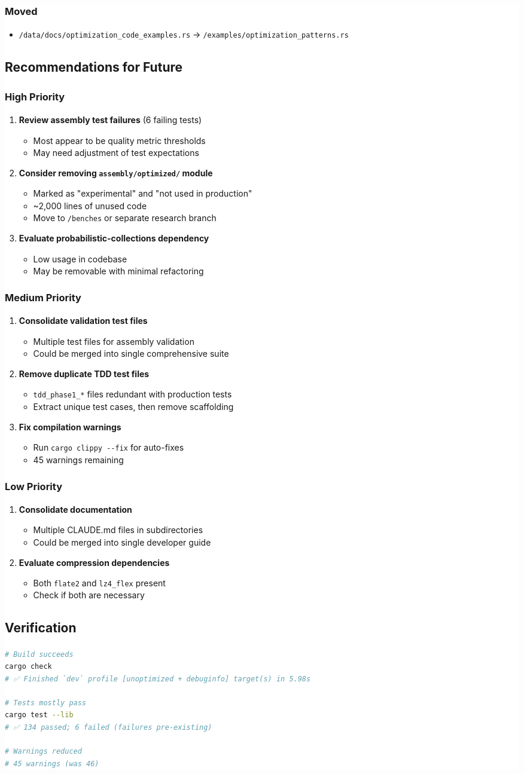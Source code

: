 ### Moved
- `/data/docs/optimization_code_examples.rs` → `/examples/optimization_patterns.rs`

## Recommendations for Future

### High Priority
1. **Review assembly test failures** (6 failing tests)
   - Most appear to be quality metric thresholds
   - May need adjustment of test expectations

2. **Consider removing `assembly/optimized/` module**
   - Marked as "experimental" and "not used in production"
   - ~2,000 lines of unused code
   - Move to `/benches` or separate research branch

3. **Evaluate probabilistic-collections dependency**
   - Low usage in codebase
   - May be removable with minimal refactoring

### Medium Priority
1. **Consolidate validation test files**
   - Multiple test files for assembly validation
   - Could be merged into single comprehensive suite

2. **Remove duplicate TDD test files**
   - `tdd_phase1_*` files redundant with production tests
   - Extract unique test cases, then remove scaffolding

3. **Fix compilation warnings**
   - Run `cargo clippy --fix` for auto-fixes
   - 45 warnings remaining

### Low Priority
1. **Consolidate documentation**
   - Multiple CLAUDE.md files in subdirectories
   - Could be merged into single developer guide

2. **Evaluate compression dependencies**
   - Both `flate2` and `lz4_flex` present
   - Check if both are necessary

## Verification

```bash
# Build succeeds
cargo check
# ✅ Finished `dev` profile [unoptimized + debuginfo] target(s) in 5.98s

# Tests mostly pass
cargo test --lib
# ✅ 134 passed; 6 failed (failures pre-existing)

# Warnings reduced
# 45 warnings (was 46)
```
